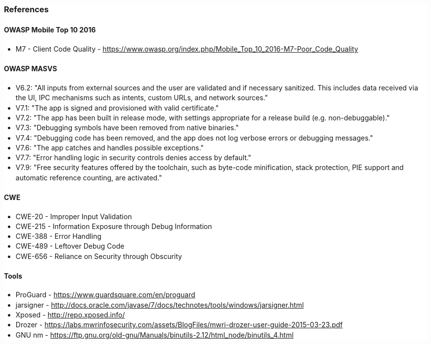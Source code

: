 ### References

#### OWASP Mobile Top 10 2016

- M7 - Client Code Quality - https://www.owasp.org/index.php/Mobile_Top_10_2016-M7-Poor_Code_Quality

#### OWASP MASVS

- V6.2: "All inputs from external sources and the user are validated and if necessary sanitized. This includes data received via the UI, IPC mechanisms such as intents, custom URLs, and network sources."
- V7.1: "The app is signed and provisioned with valid certificate."
- V7.2: "The app has been built in release mode, with settings appropriate for a release build (e.g. non-debuggable)."
- V7.3: "Debugging symbols have been removed from native binaries."
- V7.4: "Debugging code has been removed, and the app does not log verbose errors or debugging messages."
- V7.6: "The app catches and handles possible exceptions."
- V7.7: "Error handling logic in security controls denies access by default."
- V7.9: "Free security features offered by the toolchain, such as byte-code minification, stack protection, PIE support and automatic reference counting, are activated."

#### CWE

- CWE-20 - Improper Input Validation
- CWE-215 - Information Exposure through Debug Information
- CWE-388 - Error Handling
- CWE-489 - Leftover Debug Code
- CWE-656 - Reliance on Security through Obscurity


#### Tools

- ProGuard - https://www.guardsquare.com/en/proguard
- jarsigner - http://docs.oracle.com/javase/7/docs/technotes/tools/windows/jarsigner.html
- Xposed - http://repo.xposed.info/
- Drozer - https://labs.mwrinfosecurity.com/assets/BlogFiles/mwri-drozer-user-guide-2015-03-23.pdf
- GNU nm - https://ftp.gnu.org/old-gnu/Manuals/binutils-2.12/html_node/binutils_4.html
